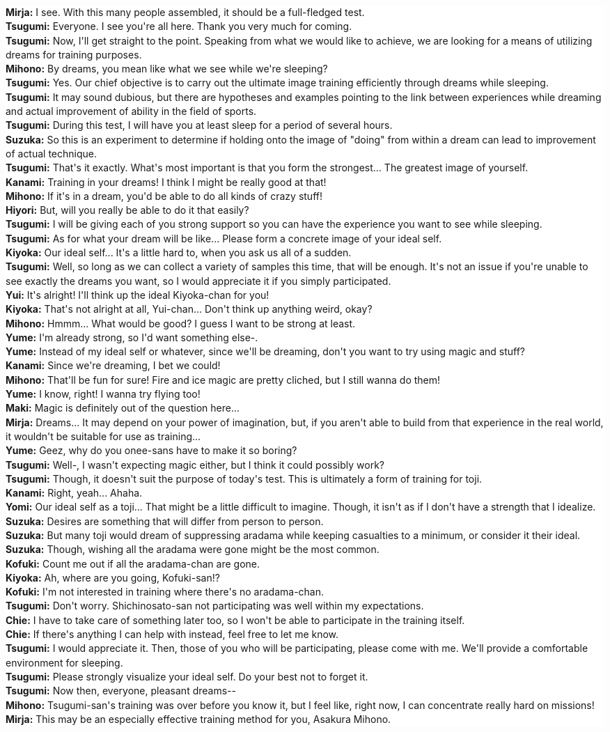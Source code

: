 **Mirja:** I see\. With this many people assembled, it should be a full-fledged test\.  
**Tsugumi:** Everyone\. I see you're all here\. Thank you very much for coming\.  
**Tsugumi:** Now, I'll get straight to the point\. Speaking from what we would like to achieve, we are looking for a means of utilizing dreams for training purposes\.  
**Mihono:** By dreams, you mean like what we see while we're sleeping\?  
**Tsugumi:** Yes\. Our chief objective is to carry out the ultimate image training efficiently through dreams while sleeping\.  
**Tsugumi:** It may sound dubious, but there are hypotheses and examples pointing to the link between experiences while dreaming and actual improvement of ability in the field of sports\.  
**Tsugumi:** During this test, I will have you at least sleep for a period of several hours\.  
**Suzuka:** So this is an experiment to determine if holding onto the image of \"doing\" from within a dream can lead to improvement of actual technique\.  
**Tsugumi:** That's it exactly\. What's most important is that you form the strongest\.\.\. The greatest image of yourself\.  
**Kanami:** Training in your dreams\! I think I might be really good at that\!  
**Mihono:** If it's in a dream, you'd be able to do all kinds of crazy stuff\!  
**Hiyori:** But, will you really be able to do it that easily\?  
**Tsugumi:** I will be giving each of you strong support so you can have the experience you want to see while sleeping\.  
**Tsugumi:** As for what your dream will be like\.\.\. Please form a concrete image of your ideal self\.  
**Kiyoka:** Our ideal self\.\.\. It's a little hard to, when you ask us all of a sudden\.  
**Tsugumi:** Well, so long as we can collect a variety of samples this time, that will be enough\. It's not an issue if you're unable to see exactly the dreams you want, so I would appreciate it if you simply participated\.  
**Yui:** It's alright\! I'll think up the ideal Kiyoka-chan for you\!  
**Kiyoka:** That's not alright at all, Yui-chan\.\.\. Don't think up anything weird, okay\?  
**Mihono:** Hmmm\.\.\. What would be good\? I guess I want to be strong at least\.  
**Yume:** I'm already strong, so I'd want something else-\.  
**Yume:** Instead of my ideal self or whatever, since we'll be dreaming, don't you want to try using magic and stuff\?  
**Kanami:** Since we're dreaming, I bet we could\!  
**Mihono:** That'll be fun for sure\! Fire and ice magic are pretty cliched, but I still wanna do them\!  
**Yume:** I know, right\! I wanna try flying too\!  
**Maki:** Magic is definitely out of the question here\.\.\.  
**Mirja:** Dreams\.\.\. It may depend on your power of imagination, but, if you aren't able to build from that experience in the real world, it wouldn't be suitable for use as training\.\.\.  
**Yume:** Geez, why do you onee-sans have to make it so boring\?  
**Tsugumi:** Well-, I wasn't expecting magic either, but I think it could possibly work\?  
**Tsugumi:** Though, it doesn't suit the purpose of today's test\. This is ultimately a form of training for toji\.  
**Kanami:** Right, yeah\.\.\. Ahaha\.  
**Yomi:** Our ideal self as a toji\.\.\. That might be a little difficult to imagine\. Though, it isn't as if I don't have a strength that I idealize\.  
**Suzuka:** Desires are something that will differ from person to person\.  
**Suzuka:** But many toji would dream of suppressing aradama while keeping casualties to a minimum, or consider it their ideal\.  
**Suzuka:** Though, wishing all the aradama were gone might be the most common\.  
**Kofuki:** Count me out if all the aradama-chan are gone\.  
**Kiyoka:** Ah, where are you going, Kofuki-san\!\?  
**Kofuki:** I'm not interested in training where there's no aradama-chan\.  
**Tsugumi:** Don't worry\. Shichinosato-san not participating was well within my expectations\.  
**Chie:** I have to take care of something later too, so I won't be able to participate in the training itself\.  
**Chie:** If there's anything I can help with instead, feel free to let me know\.  
**Tsugumi:** I would appreciate it\. Then, those of you who will be participating, please come with me\. We'll provide a comfortable environment for sleeping\.  
**Tsugumi:** Please strongly visualize your ideal self\. Do your best not to forget it\.  
**Tsugumi:** Now then, everyone, pleasant dreams--  
**Mihono:** Tsugumi-san's training was over before you know it, but I feel like, right now, I can concentrate really hard on missions\!  
**Mirja:** This may be an especially effective training method for you, Asakura Mihono\.  